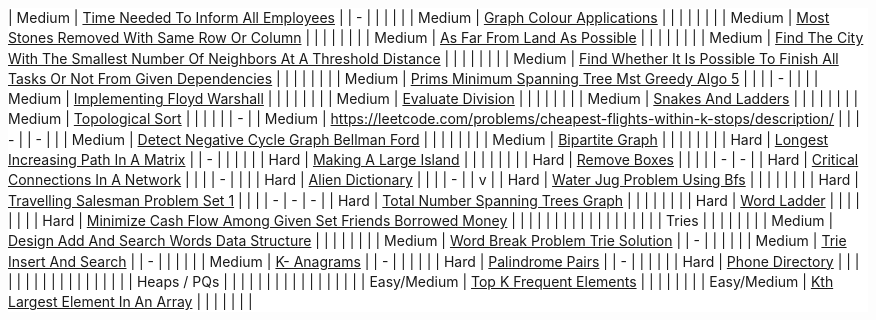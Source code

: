 | Medium | [Time Needed To Inform All Employees](https://leetcode.com/problems/time-needed-to-inform-all-employees/) |  | - |  |  |  |  |
| Medium | [Graph Colour Applications](https://www.geeksforgeeks.org/graph-coloring-applications/#:~:text=Graph%20coloring%20problem%20is%20to,are%20colored%20using%20same%20color) |  |  |  |  |  |  |
| Medium | [Most Stones Removed With Same Row Or Column](https://leetcode.com/problems/most-stones-removed-with-same-row-or-column/) |  |  |  |  |  |  |
| Medium | [As Far From Land As Possible](https://leetcode.com/problems/as-far-from-land-as-possible/) |  |  |  |  |  |  |
| Medium | [Find The City With The Smallest Number Of Neighbors At A Threshold Distance](https://leetcode.com/problems/find-the-city-with-the-smallest-number-of-neighbors-at-a-threshold-distance/) |  |  |  |  |  |  |
| Medium | [Find Whether It Is Possible To Finish All Tasks Or Not From Given Dependencies](https://www.geeksforgeeks.org/find-whether-it-is-possible-to-finish-all-tasks-or-not-from-given-dependencies/) |  |  |  |  |  |  |
| Medium | [Prims Minimum Spanning Tree Mst Greedy Algo 5](https://www.geeksforgeeks.org/prims-minimum-spanning-tree-mst-greedy-algo-5/) |  |  |  | - |  |  |
| Medium | [Implementing Floyd Warshall](https://practice.geeksforgeeks.org/problems/implementing-floyd-warshall2042/1) |  |  |  |  |  |  |
| Medium | [Evaluate Division](https://leetcode.com/problems/evaluate-division/) |  |  |  |  |  |  |
| Medium | [Snakes And Ladders](https://leetcode.com/problems/snakes-and-ladders/) |  |  |  |  |  |  |
| Medium | [Topological Sort](https://practice.geeksforgeeks.org/problems/topological-sort/1) |  |  |  |  |  | - |
| Medium | https://leetcode.com/problems/cheapest-flights-within-k-stops/description/ |  |  | - |  | - |  |
| Medium | [Detect Negative Cycle Graph Bellman Ford](https://www.geeksforgeeks.org/detect-negative-cycle-graph-bellman-ford/) |  |  |  |  |  |  |
| Medium | [Bipartite Graph](https://www.geeksforgeeks.org/bipartite-graph/) |  |  |  |  |  |  |
| Hard | [Longest Increasing Path In A Matrix](https://leetcode.com/problems/longest-increasing-path-in-a-matrix/) |  | - |  |  |  |  |
| Hard | [Making A Large Island](https://leetcode.com/problems/making-a-large-island/) |  |  |  |  |  |  |
| Hard | [Remove Boxes](https://leetcode.com/problems/remove-boxes/) |  |  |  |  | - | - |
| Hard | [Critical Connections In A Network](https://leetcode.com/problems/critical-connections-in-a-network/) |  |  |  | - |  |  |
| Hard | [Alien Dictionary](https://practice.geeksforgeeks.org/problems/alien-dictionary/1) |  |  |  | - |  | v |
| Hard | [Water Jug Problem Using Bfs](https://www.geeksforgeeks.org/water-jug-problem-using-bfs/) |  |  |  |  |  |  |
| Hard | [Travelling Salesman Problem Set 1](https://www.geeksforgeeks.org/travelling-salesman-problem-set-1/) |  |  |  | - | - | - |
| Hard | [Total Number Spanning Trees Graph](https://www.geeksforgeeks.org/total-number-spanning-trees-graph/) |  |  |  |  |  |  |
| Hard | [Word Ladder](https://leetcode.com/problems/word-ladder/) |  |  |  |  |  |  |
| Hard | [Minimize Cash Flow Among Given Set Friends Borrowed Money](https://www.geeksforgeeks.org/minimize-cash-flow-among-given-set-friends-borrowed-money/) |  |  |  |  |  |  |
|  |  |  |  |  |  |  |  |
|  | Tries |  |  |  |  |  |  |
| Medium | [Design Add And Search Words Data Structure](https://leetcode.com/problems/design-add-and-search-words-data-structure/) |  |  |  |  |  |  |
| Medium | [Word Break Problem Trie Solution](https://www.geeksforgeeks.org/word-break-problem-trie-solution/) |  | - |  |  |  |  |
| Medium | [Trie Insert And Search](https://www.geeksforgeeks.org/trie-insert-and-search/) |  | - |  |  |  |  |
| Medium | [K- Anagrams](https://practice.geeksforgeeks.org/problems/k-anagrams-1/0) |  | - |  |  |  |  |
| Hard | [Palindrome Pairs](https://leetcode.com/problems/palindrome-pairs/) |  | - |  |  |  |  |
| Hard | [Phone Directory](https://practice.geeksforgeeks.org/problems/phone-directory/0) |  |  |  |  |  |  |
|  |  |  |  |  |  |  |  |
|  | Heaps / PQs |  |  |  |  |  |  |
|  |  |  |  |  |  |  |  |
| Easy/Medium | [Top K Frequent Elements](https://leetcode.com/problems/top-k-frequent-elements/) |  |  |  |  |  |  |
| Easy/Medium | [Kth Largest Element In An Array](https://leetcode.com/problems/kth-largest-element-in-an-array/) |  |  |  |  |  |  |
